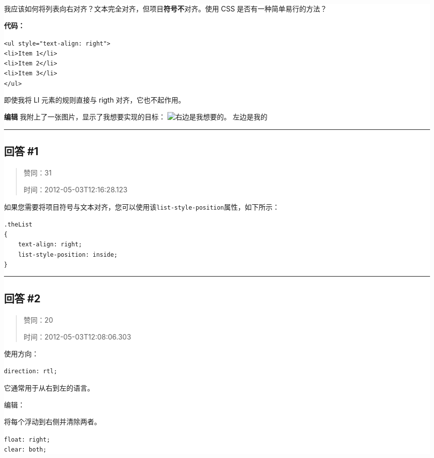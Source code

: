 我应该如何将列表向右对齐？文本完全对齐，但项目**符号不**对齐。使用 CSS 是否有一种简单易行的方法？

**代码：**

```
<ul style="text-align: right">
<li>Item 1</li>
<li>Item 2</li>
<li>Item 3</li>
</ul> 
```

即使我将 LI 元素的规则直接与 rigth 对齐，它也不起作用。

**编辑** 我附上了一张图片，显示了我想要实现的目标： ![右边是我想要的。 左边是我的](../Images/aa252f845737c65cecf5d9e07fa10bc5.png)

* * *

## 回答 #1

> 赞同：31
> 
> 时间：2012-05-03T12:16:28.123

如果您需要将项目符号与文本对齐，您可以使用该`list-style-position`属性，如下所示：

```
.theList
{
    text-align: right;
    list-style-position: inside;
}​ 
```

* * *

## 回答 #2

> 赞同：20
> 
> 时间：2012-05-03T12:08:06.303

使用方向：

```
direction: rtl; 
```

它通常用于从右到左的语言。

编辑：

将每个浮动到右侧并清除两者。

```
float: right;
clear: both; 
```
